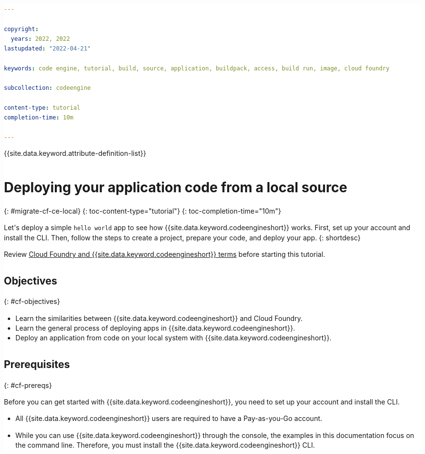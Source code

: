 ```yaml
---

copyright:
  years: 2022, 2022
lastupdated: "2022-04-21"

keywords: code engine, tutorial, build, source, application, buildpack, access, build run, image, cloud foundry

subcollection: codeengine

content-type: tutorial
completion-time: 10m 

---
```


{{site.data.keyword.attribute-definition-list}}

# Deploying your application code from a local source
{: #migrate-cf-ce-local}
{: toc-content-type="tutorial"}
{: toc-completion-time="10m"}

Let's deploy a simple `hello world` app to see how {{site.data.keyword.codeengineshort}} works. First, set up your account and install the CLI. Then, follow the steps to create a project, prepare your code, and deploy your app.
{: shortdesc}

Review [Cloud Foundry and {{site.data.keyword.codeengineshort}} terms](/docs/codeengine?topic=codeengine-migrate-cf-ce-terms) before starting this tutorial.

## Objectives
{: #cf-objectives}

- Learn the similarities between {{site.data.keyword.codeengineshort}} and Cloud Foundry.
- Learn the general process of deploying apps in {{site.data.keyword.codeengineshort}}.
- Deploy an application from code on your local system with {{site.data.keyword.codeengineshort}}.

## Prerequisites
{: #cf-prereqs}

Before you can get started with {{site.data.keyword.codeengineshort}}, you need to set up your account and install the CLI.

- All {{site.data.keyword.codeengineshort}} users are required to have a Pay-as-you-Go account.

- While you can use {{site.data.keyword.codeengineshort}} through the console, the examples in this documentation focus on the command line. Therefore, you must install the {{site.data.keyword.codeengineshort}} CLI.
